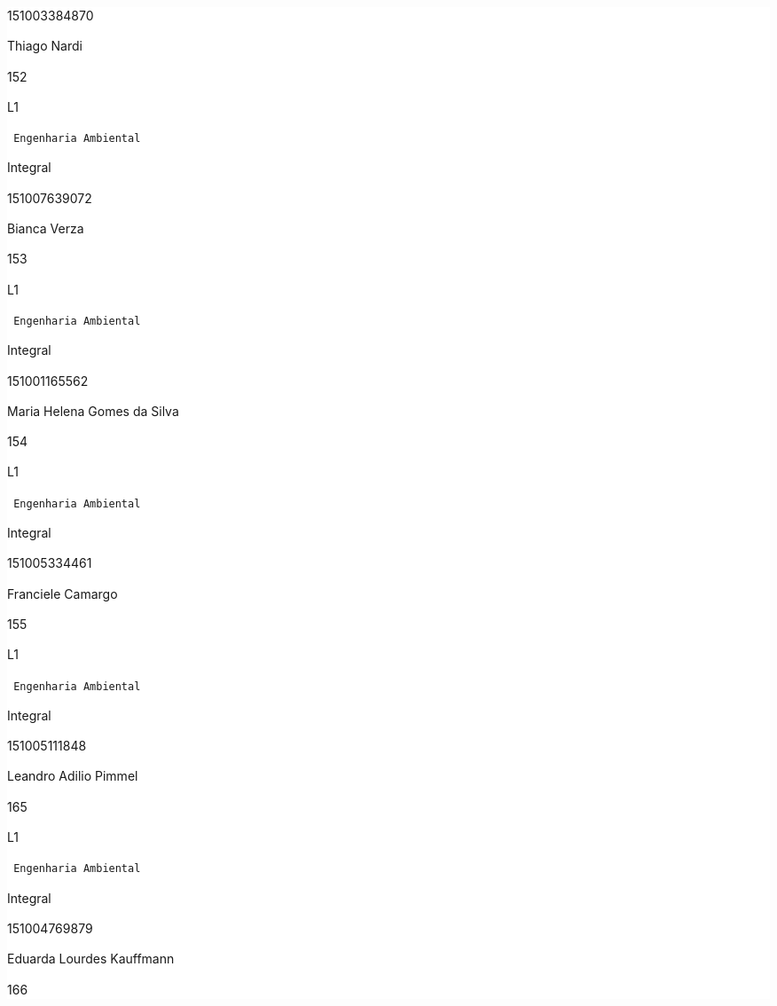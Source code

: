    151003384870

   Thiago Nardi

   152

   L1

     Engenharia Ambiental

   Integral

   151007639072

   Bianca Verza

   153

   L1

     Engenharia Ambiental

   Integral

   151001165562

   Maria Helena Gomes da Silva

   154

   L1

     Engenharia Ambiental

   Integral

   151005334461

   Franciele Camargo

   155

   L1

     Engenharia Ambiental

   Integral

   151005111848

   Leandro Adilio Pimmel

   165

   L1

     Engenharia Ambiental

   Integral

   151004769879

   Eduarda Lourdes Kauffmann

   166

